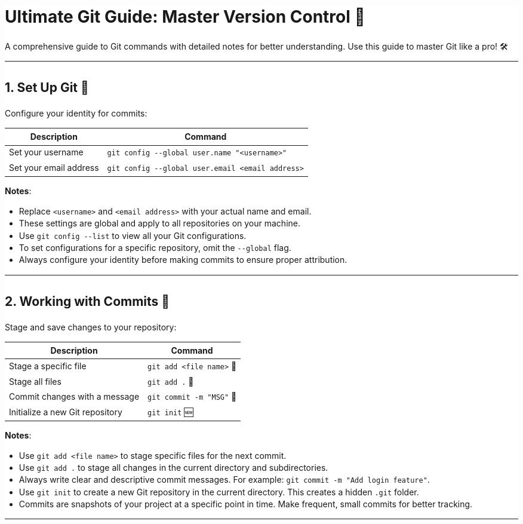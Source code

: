 # Ultimate Git Guide: Master Version Control 🚀

A comprehensive guide to Git commands with detailed notes for better understanding. Use this guide to master Git like a pro! 🛠️

---

## 1. Set Up Git 👤

Configure your identity for commits:

| **Description**                     | **Command**                                      |
|-------------------------------------|-------------------------------------------------|
| Set your username                   | `git config --global user.name "<username>"`    |
| Set your email address              | `git config --global user.email <email address>`|

**Notes**:
- Replace `<username>` and `<email address>` with your actual name and email.
- These settings are global and apply to all repositories on your machine.
- Use `git config --list` to view all your Git configurations.
- To set configurations for a specific repository, omit the `--global` flag.
- Always configure your identity before making commits to ensure proper attribution.

---

## 2. Working with Commits 💾

Stage and save changes to your repository:

| **Description**                     | **Command**                                      |
|-------------------------------------|-------------------------------------------------|
| Stage a specific file               | `git add <file name>` 📂                        |
| Stage all files                     | `git add .` 📂                                  |
| Commit changes with a message       | `git commit -m "MSG"` 💾                        |
| Initialize a new Git repository     | `git init` 🆕                                   |

**Notes**:
- Use `git add <file name>` to stage specific files for the next commit.
- Use `git add .` to stage all changes in the current directory and subdirectories.
- Always write clear and descriptive commit messages. For example: `git commit -m "Add login feature"`.
- Use `git init` to create a new Git repository in the current directory. This creates a hidden `.git` folder.
- Commits are snapshots of your project at a specific point in time. Make frequent, small commits for better tracking.

---
